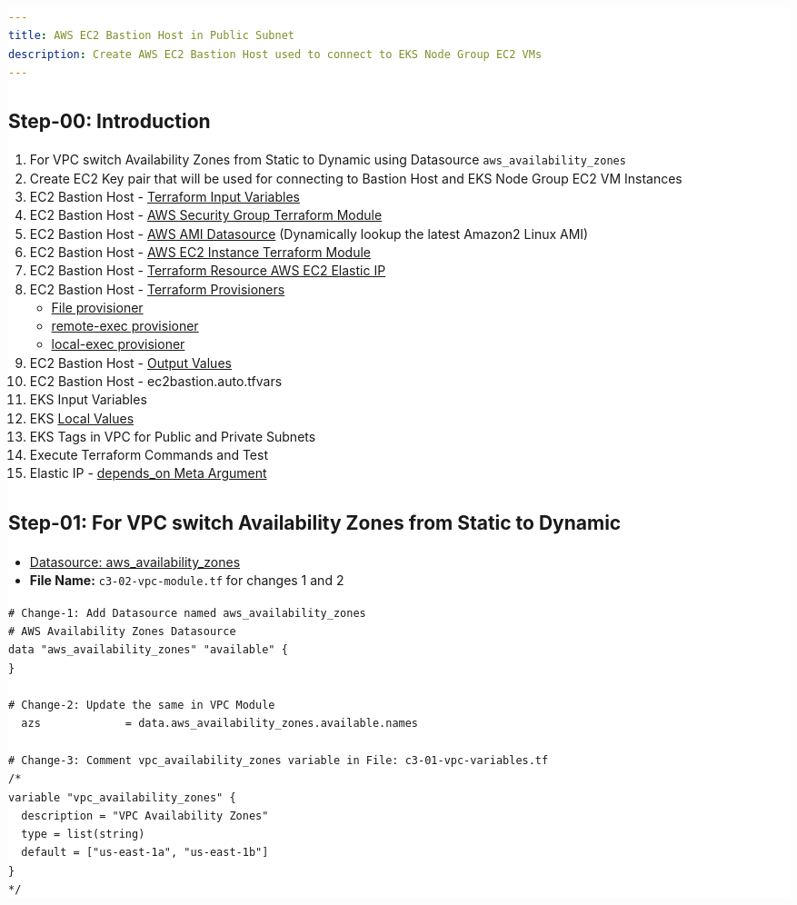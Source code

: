 ```yaml
---
title: AWS EC2 Bastion Host in Public Subnet
description: Create AWS EC2 Bastion Host used to connect to EKS Node Group EC2 VMs
---
```


## Step-00: Introduction

1. For VPC switch Availability Zones from Static to Dynamic using Datasource `aws_availability_zones`
2. Create EC2 Key pair that will be used for connecting to Bastion Host and EKS Node Group EC2 VM Instances
3. EC2 Bastion Host - [Terraform Input Variables](https://www.terraform.io/docs/language/values/variables.html)
4. EC2 Bastion Host - [AWS Security Group Terraform Module](https://registry.terraform.io/modules/terraform-aws-modules/security-group/aws/latest)
5. EC2 Bastion Host - [AWS AMI Datasource](https://registry.terraform.io/providers/hashicorp/aws/latest/docs/data-sources/ami) (Dynamically lookup the latest Amazon2 Linux AMI)
6. EC2 Bastion Host - [AWS EC2 Instance Terraform Module](https://registry.terraform.io/modules/terraform-aws-modules/ec2-instance/aws/latest)
7. EC2 Bastion Host - [Terraform Resource AWS EC2 Elastic IP](https://registry.terraform.io/providers/hashicorp/aws/latest/docs/resources/eip)
8. EC2 Bastion Host - [Terraform Provisioners](https://www.terraform.io/docs/language/resources/provisioners/syntax.html)
   - [File provisioner](https://www.terraform.io/docs/language/resources/provisioners/file.html)
   - [remote-exec provisioner](https://www.terraform.io/docs/language/resources/provisioners/local-exec.html)
   - [local-exec provisioner](https://www.terraform.io/docs/language/resources/provisioners/remote-exec.html)
9. EC2 Bastion Host - [Output Values](https://www.terraform.io/docs/language/values/outputs.html)
10. EC2 Bastion Host - ec2bastion.auto.tfvars
11. EKS Input Variables
12. EKS [Local Values](https://www.terraform.io/docs/language/values/locals.html)
13. EKS Tags in VPC for Public and Private Subnets
14. Execute Terraform Commands and Test
15. Elastic IP - [depends_on Meta Argument](https://www.terraform.io/docs/language/meta-arguments/depends_on.html)

## Step-01: For VPC switch Availability Zones from Static to Dynamic

- [Datasource: aws_availability_zones](https://registry.terraform.io/providers/hashicorp/aws/latest/docs/data-sources/availability_zones)
- **File Name:** `c3-02-vpc-module.tf` for changes 1 and 2

```t
# Change-1: Add Datasource named aws_availability_zones
# AWS Availability Zones Datasource  
data "aws_availability_zones" "available" {
}

# Change-2: Update the same in VPC Module
  azs             = data.aws_availability_zones.available.names

# Change-3: Comment vpc_availability_zones variable in File: c3-01-vpc-variables.tf
/*
variable "vpc_availability_zones" {
  description = "VPC Availability Zones"
  type = list(string)
  default = ["us-east-1a", "us-east-1b"]
}
*/

```
